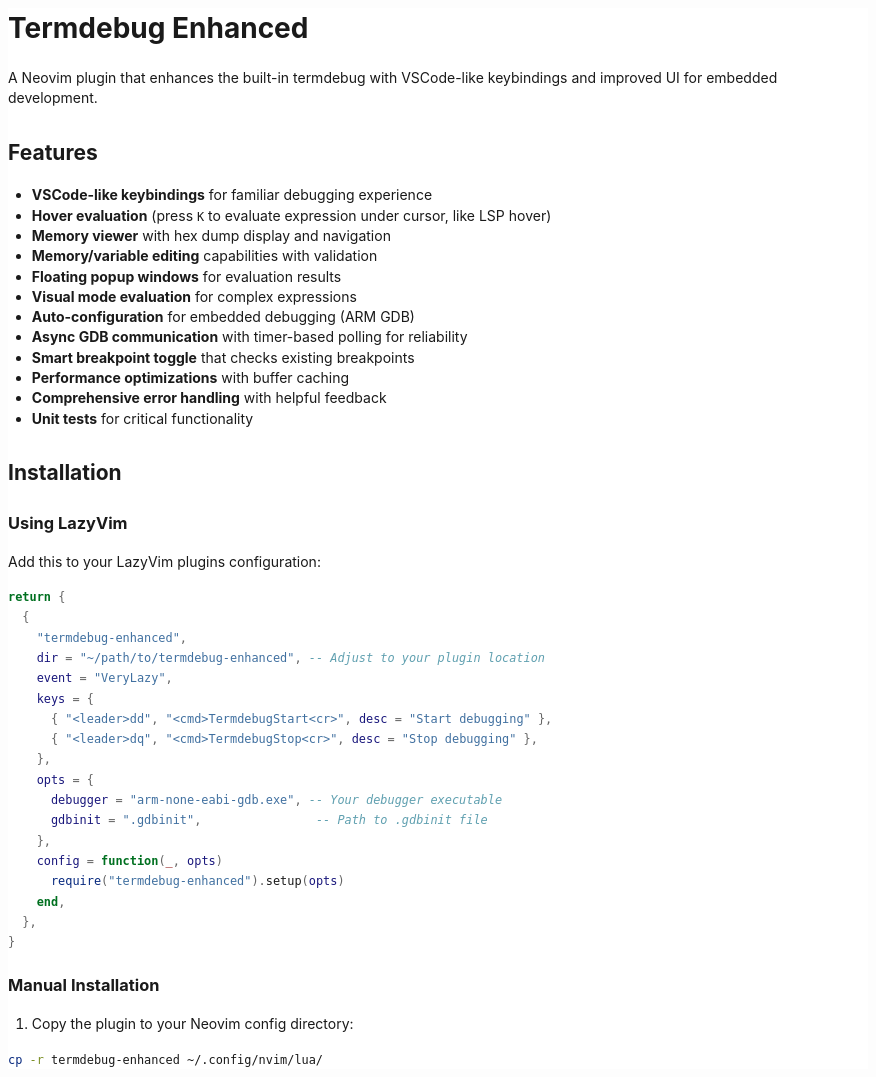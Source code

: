 # Termdebug Enhanced

A Neovim plugin that enhances the built-in termdebug with VSCode-like keybindings and improved UI for embedded development.

## Features

- **VSCode-like keybindings** for familiar debugging experience
- **Hover evaluation** (press `K` to evaluate expression under cursor, like LSP hover)
- **Memory viewer** with hex dump display and navigation
- **Memory/variable editing** capabilities with validation
- **Floating popup windows** for evaluation results
- **Visual mode evaluation** for complex expressions
- **Auto-configuration** for embedded debugging (ARM GDB)
- **Async GDB communication** with timer-based polling for reliability
- **Smart breakpoint toggle** that checks existing breakpoints
- **Performance optimizations** with buffer caching
- **Comprehensive error handling** with helpful feedback
- **Unit tests** for critical functionality

## Installation

### Using LazyVim

Add this to your LazyVim plugins configuration:

```lua
return {
  {
    "termdebug-enhanced",
    dir = "~/path/to/termdebug-enhanced", -- Adjust to your plugin location
    event = "VeryLazy",
    keys = {
      { "<leader>dd", "<cmd>TermdebugStart<cr>", desc = "Start debugging" },
      { "<leader>dq", "<cmd>TermdebugStop<cr>", desc = "Stop debugging" },
    },
    opts = {
      debugger = "arm-none-eabi-gdb.exe", -- Your debugger executable
      gdbinit = ".gdbinit",                -- Path to .gdbinit file
    },
    config = function(_, opts)
      require("termdebug-enhanced").setup(opts)
    end,
  },
}
```

### Manual Installation

1. Copy the plugin to your Neovim config directory:
```bash
cp -r termdebug-enhanced ~/.config/nvim/lua/
```
